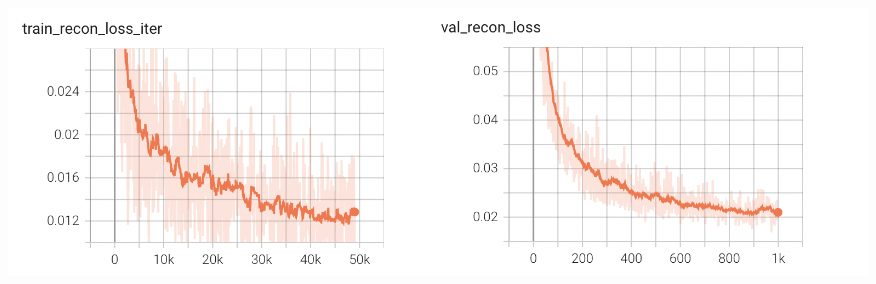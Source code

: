   <img src="./figs/train_recon.png" alt="autoencoder train curve" width="45%" >
&nbsp; &nbsp; &nbsp; &nbsp;
  <img src="./figs/val_recon.png" alt="autoencoder validation curve" width="45%" >
</p>
